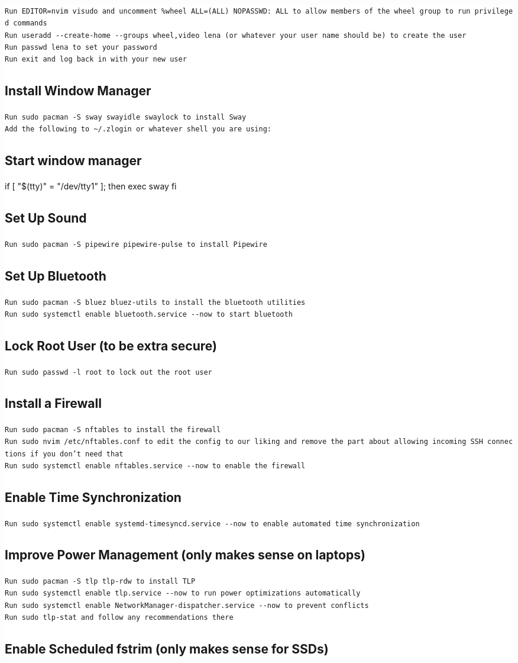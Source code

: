     Run EDITOR=nvim visudo and uncomment %wheel ALL=(ALL) NOPASSWD: ALL to allow members of the wheel group to run privileged commands
    Run useradd --create-home --groups wheel,video lena (or whatever your user name should be) to create the user
    Run passwd lena to set your password
    Run exit and log back in with your new user

## Install Window Manager

    Run sudo pacman -S sway swayidle swaylock to install Sway
    Add the following to ~/.zlogin or whatever shell you are using:

## Start window manager

if [ "$(tty)" = "/dev/tty1" ]; then
  exec sway
fi

## Set Up Sound

    Run sudo pacman -S pipewire pipewire-pulse to install Pipewire

## Set Up Bluetooth

    Run sudo pacman -S bluez bluez-utils to install the bluetooth utilities
    Run sudo systemctl enable bluetooth.service --now to start bluetooth

## Lock Root User (to be extra secure)

    Run sudo passwd -l root to lock out the root user

## Install a Firewall

    Run sudo pacman -S nftables to install the firewall
    Run sudo nvim /etc/nftables.conf to edit the config to our liking and remove the part about allowing incoming SSH connections if you don’t need that
    Run sudo systemctl enable nftables.service --now to enable the firewall

## Enable Time Synchronization

    Run sudo systemctl enable systemd-timesyncd.service --now to enable automated time synchronization

## Improve Power Management (only makes sense on laptops)

    Run sudo pacman -S tlp tlp-rdw to install TLP
    Run sudo systemctl enable tlp.service --now to run power optimizations automatically
    Run sudo systemctl enable NetworkManager-dispatcher.service --now to prevent conflicts
    Run sudo tlp-stat and follow any recommendations there

## Enable Scheduled fstrim (only makes sense for SSDs)
